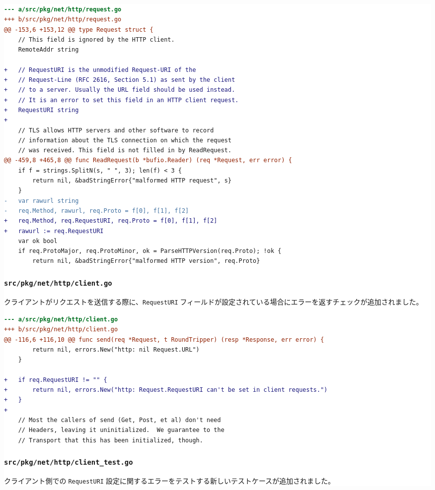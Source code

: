 ```diff
--- a/src/pkg/net/http/request.go
+++ b/src/pkg/net/http/request.go
@@ -153,6 +153,12 @@ type Request struct {
 	// This field is ignored by the HTTP client.
 	RemoteAddr string
 
+	// RequestURI is the unmodified Request-URI of the
+	// Request-Line (RFC 2616, Section 5.1) as sent by the client
+	// to a server. Usually the URL field should be used instead.
+	// It is an error to set this field in an HTTP client request.
+	RequestURI string
+
 	// TLS allows HTTP servers and other software to record
 	// information about the TLS connection on which the request
 	// was received. This field is not filled in by ReadRequest.
@@ -459,8 +465,8 @@ func ReadRequest(b *bufio.Reader) (req *Request, err error) {
 	if f = strings.SplitN(s, " ", 3); len(f) < 3 {
 		return nil, &badStringError{"malformed HTTP request", s}
 	}
-	var rawurl string
-	req.Method, rawurl, req.Proto = f[0], f[1], f[2]
+	req.Method, req.RequestURI, req.Proto = f[0], f[1], f[2]
+	rawurl := req.RequestURI
 	var ok bool
 	if req.ProtoMajor, req.ProtoMinor, ok = ParseHTTPVersion(req.Proto); !ok {
 		return nil, &badStringError{"malformed HTTP version", req.Proto}
```

### `src/pkg/net/http/client.go`

クライアントがリクエストを送信する際に、`RequestURI` フィールドが設定されている場合にエラーを返すチェックが追加されました。

```diff
--- a/src/pkg/net/http/client.go
+++ b/src/pkg/net/http/client.go
@@ -116,6 +116,10 @@ func send(req *Request, t RoundTripper) (resp *Response, err error) {
 		return nil, errors.New("http: nil Request.URL")
 	}
 
+	if req.RequestURI != "" {
+		return nil, errors.New("http: Request.RequestURI can't be set in client requests.")
+	}
+
 	// Most the callers of send (Get, Post, et al) don't need
 	// Headers, leaving it uninitialized.  We guarantee to the
 	// Transport that this has been initialized, though.
```

### `src/pkg/net/http/client_test.go`

クライアント側での `RequestURI` 設定に関するエラーをテストする新しいテストケースが追加されました。
